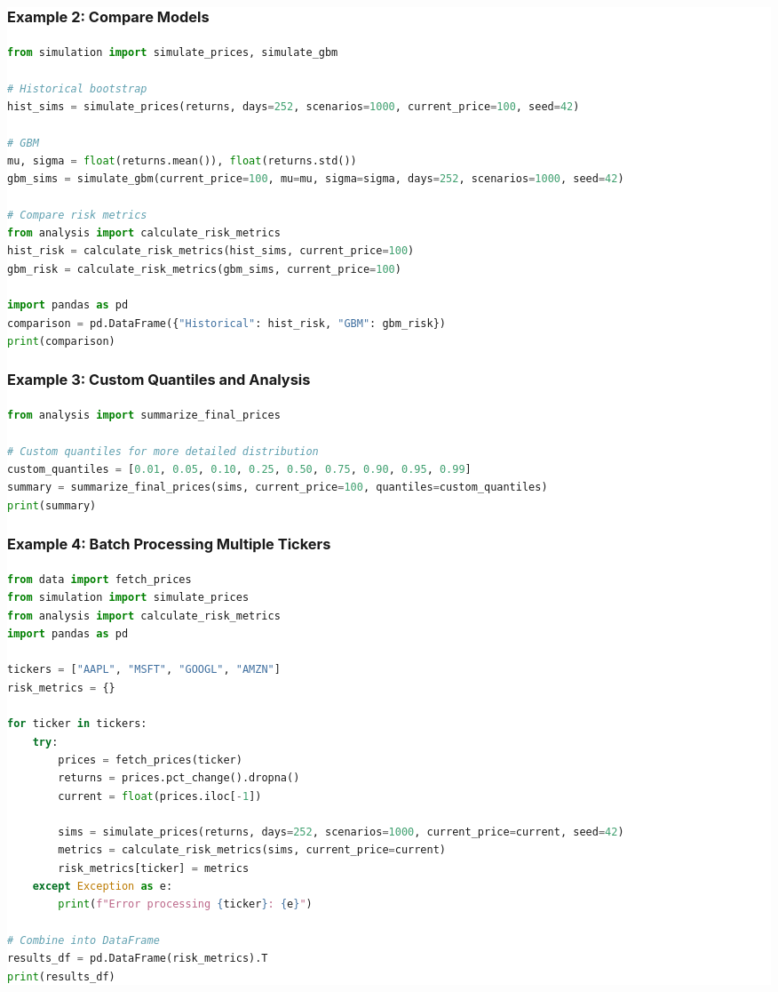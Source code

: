 ### Example 2: Compare Models

```python
from simulation import simulate_prices, simulate_gbm

# Historical bootstrap
hist_sims = simulate_prices(returns, days=252, scenarios=1000, current_price=100, seed=42)

# GBM
mu, sigma = float(returns.mean()), float(returns.std())
gbm_sims = simulate_gbm(current_price=100, mu=mu, sigma=sigma, days=252, scenarios=1000, seed=42)

# Compare risk metrics
from analysis import calculate_risk_metrics
hist_risk = calculate_risk_metrics(hist_sims, current_price=100)
gbm_risk = calculate_risk_metrics(gbm_sims, current_price=100)

import pandas as pd
comparison = pd.DataFrame({"Historical": hist_risk, "GBM": gbm_risk})
print(comparison)
```

### Example 3: Custom Quantiles and Analysis

```python
from analysis import summarize_final_prices

# Custom quantiles for more detailed distribution
custom_quantiles = [0.01, 0.05, 0.10, 0.25, 0.50, 0.75, 0.90, 0.95, 0.99]
summary = summarize_final_prices(sims, current_price=100, quantiles=custom_quantiles)
print(summary)
```

### Example 4: Batch Processing Multiple Tickers

```python
from data import fetch_prices
from simulation import simulate_prices
from analysis import calculate_risk_metrics
import pandas as pd

tickers = ["AAPL", "MSFT", "GOOGL", "AMZN"]
risk_metrics = {}

for ticker in tickers:
    try:
        prices = fetch_prices(ticker)
        returns = prices.pct_change().dropna()
        current = float(prices.iloc[-1])
        
        sims = simulate_prices(returns, days=252, scenarios=1000, current_price=current, seed=42)
        metrics = calculate_risk_metrics(sims, current_price=current)
        risk_metrics[ticker] = metrics
    except Exception as e:
        print(f"Error processing {ticker}: {e}")

# Combine into DataFrame
results_df = pd.DataFrame(risk_metrics).T
print(results_df)
```
